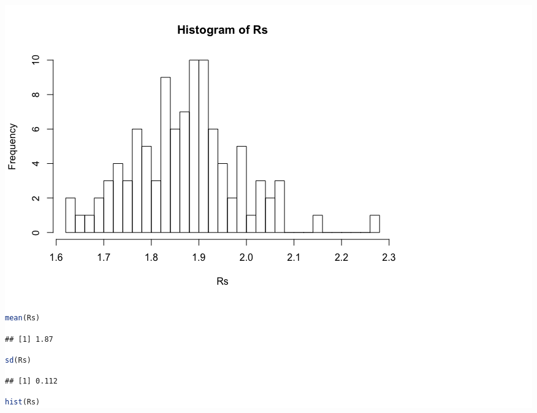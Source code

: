 ![](Tianjin_wtables_files/figure-html/unnamed-chunk-24-1.png)

```r
mean(Rs)
```

```
## [1] 1.87
```

```r
sd(Rs)
```

```
## [1] 0.112
```

```r
hist(Rs)
```
